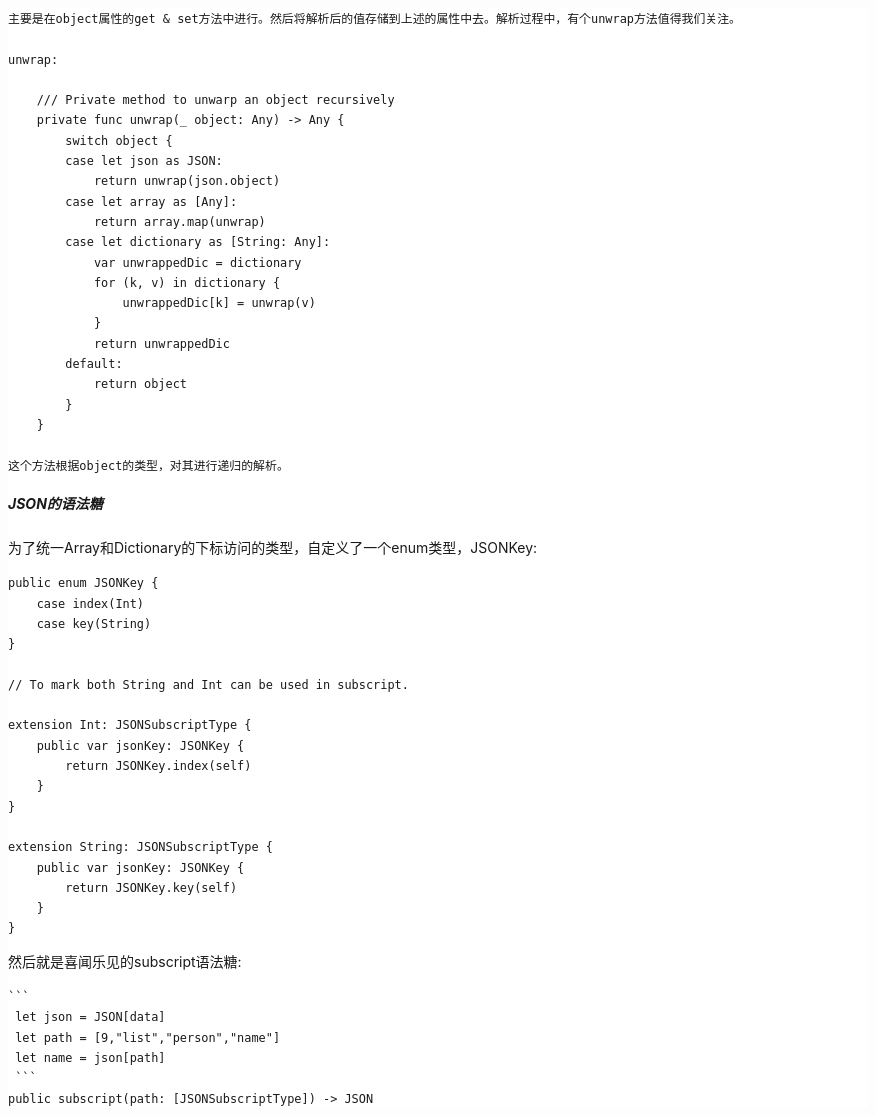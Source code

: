 	主要是在object属性的get & set方法中进行。然后将解析后的值存储到上述的属性中去。解析过程中，有个unwrap方法值得我们关注。
	
	unwrap:
		
		/// Private method to unwarp an object recursively
		private func unwrap(_ object: Any) -> Any {
		    switch object {
		    case let json as JSON:
		        return unwrap(json.object)
		    case let array as [Any]:
		        return array.map(unwrap)
		    case let dictionary as [String: Any]:
		        var unwrappedDic = dictionary
		        for (k, v) in dictionary {
		            unwrappedDic[k] = unwrap(v)
		        }
		        return unwrappedDic
		    default:
		        return object
		    }
		}
		
	这个方法根据object的类型，对其进行递归的解析。
	
##### JSON的语法糖

为了统一Array和Dictionary的下标访问的类型，自定义了一个enum类型，JSONKey:
	
	public enum JSONKey {
	    case index(Int)
	    case key(String)
	}
	
	// To mark both String and Int can be used in subscript.
	
	extension Int: JSONSubscriptType {
	    public var jsonKey: JSONKey {
	        return JSONKey.index(self)
	    }
	}
	
	extension String: JSONSubscriptType {
	    public var jsonKey: JSONKey {
	        return JSONKey.key(self)
	    }
	}
	
然后就是喜闻乐见的subscript语法糖:
	
	```
	 let json = JSON[data]
	 let path = [9,"list","person","name"]
	 let name = json[path]
	 ```
	public subscript(path: [JSONSubscriptType]) -> JSON
	